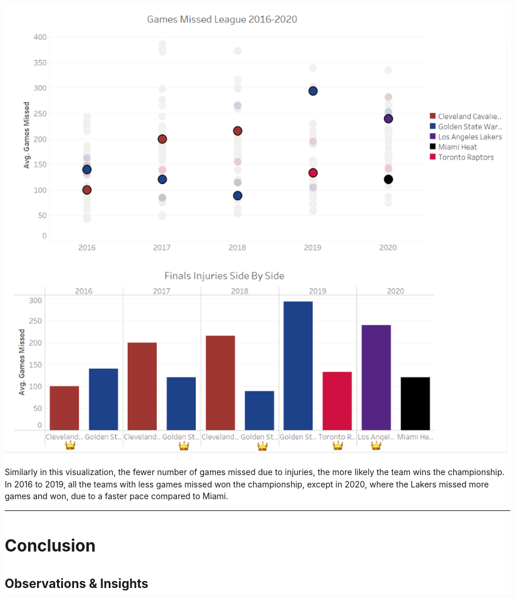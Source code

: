 ![](NBA_Tempo_And_Injuries_Visuals/Tableau_Images/slide44.PNG)

Similarly in this visualization, the fewer number of games missed due to injuries, the more likely the team wins the championship. In 2016 to 2019, all the teams with less games missed won the championship, except in 2020, where the Lakers missed more games and won, due to a faster pace compared to Miami.

------------------------------------------------------------------------

# **Conclusion**

## Observations & Insights
